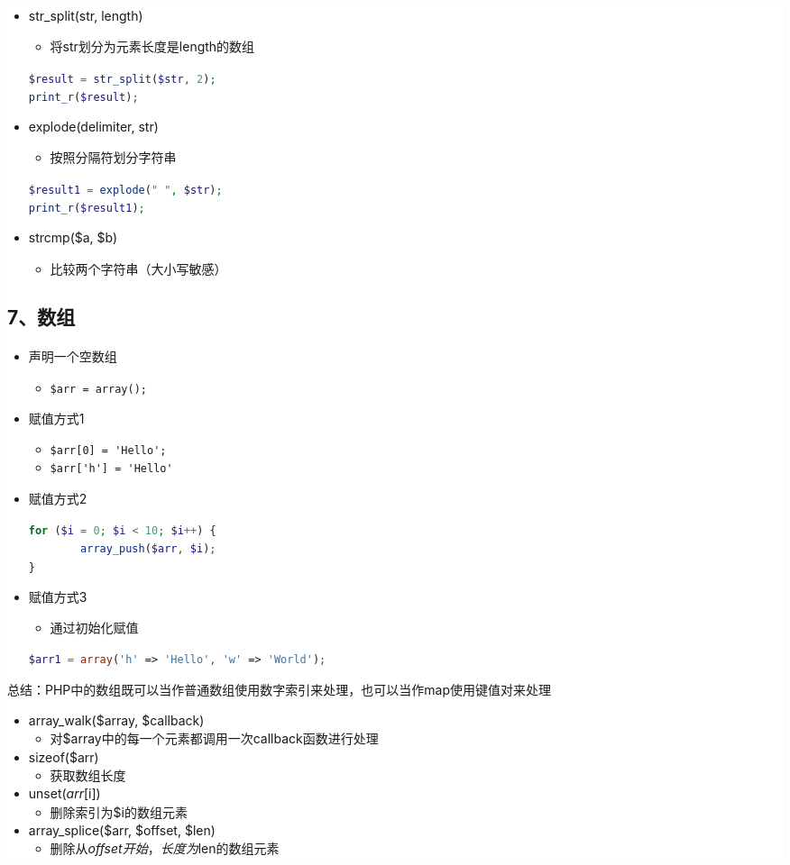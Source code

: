 * str_split(str, length)

  * 将str划分为元素长度是length的数组

  ```php
  $result = str_split($str, 2);
  print_r($result);
  ```

* explode(delimiter, str)

  * 按照分隔符划分字符串

  ```php
  $result1 = explode(" ", $str);
  print_r($result1);
  ```

* strcmp($a, $b)
  
  * 比较两个字符串（大小写敏感）



## 7、数组

* 声明一个空数组

  * `$arr = array();`

* 赋值方式1

  * `$arr[0] = 'Hello';`
  * `$arr['h'] = 'Hello'`

* 赋值方式2

  ```php
  for ($i = 0; $i < 10; $i++) {
          array_push($arr, $i);
  }
  ```

* 赋值方式3

  * 通过初始化赋值

  ```php
  $arr1 = array('h' => 'Hello', 'w' => 'World');
  ```

总结：PHP中的数组既可以当作普通数组使用数字索引来处理，也可以当作map使用键值对来处理



* array_walk($array, $callback)
  * 对$array中的每一个元素都调用一次callback函数进行处理
* sizeof($arr)
  * 获取数组长度
* unset($arr[$i])
  * 删除索引为$i的数组元素
* array_splice($arr, $offset, $len)
  * 删除从$offset开始，长度为$len的数组元素
